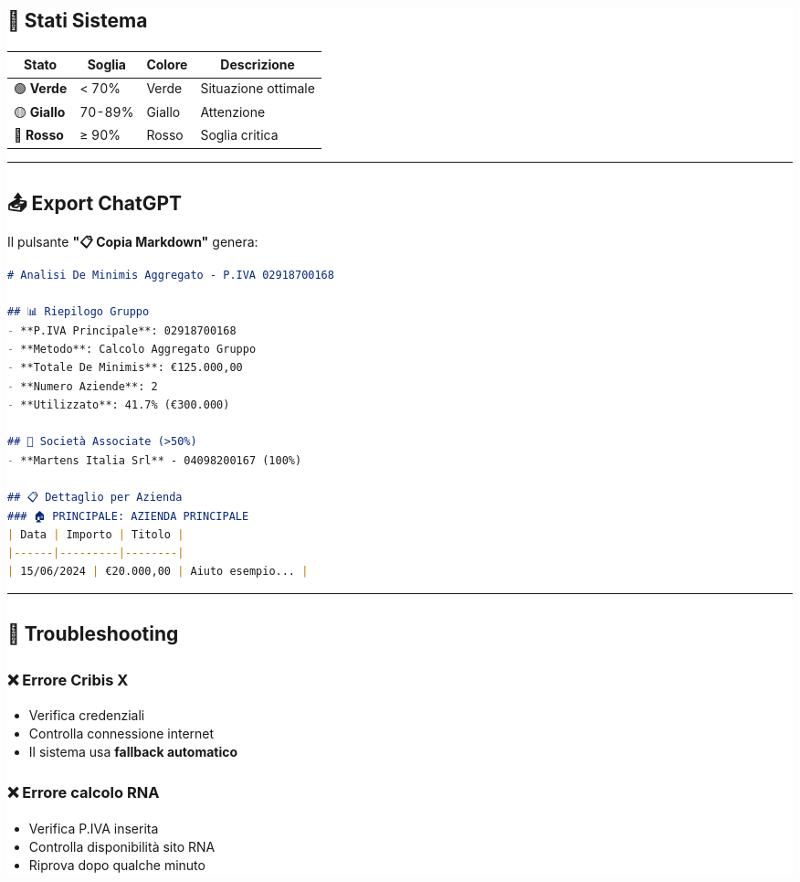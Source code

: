 
## 🚨 Stati Sistema

| Stato | Soglia | Colore | Descrizione |
|-------|---------|--------|-------------|
| 🟢 **Verde** | < 70% | Verde | Situazione ottimale |
| 🟡 **Giallo** | 70-89% | Giallo | Attenzione |
| 🔴 **Rosso** | ≥ 90% | Rosso | Soglia critica |

---

## 📤 Export ChatGPT

Il pulsante **"📋 Copia Markdown"** genera:

```markdown
# Analisi De Minimis Aggregato - P.IVA 02918700168

## 📊 Riepilogo Gruppo
- **P.IVA Principale**: 02918700168
- **Metodo**: Calcolo Aggregato Gruppo
- **Totale De Minimis**: €125.000,00
- **Numero Aziende**: 2
- **Utilizzato**: 41.7% (€300.000)

## 🏢 Società Associate (>50%)
- **Martens Italia Srl** - 04098200167 (100%)

## 📋 Dettaglio per Azienda
### 🏠 PRINCIPALE: AZIENDA PRINCIPALE
| Data | Importo | Titolo |
|------|---------|--------|
| 15/06/2024 | €20.000,00 | Aiuto esempio... |
```

---

## 🔧 Troubleshooting

### ❌ **Errore Cribis X**
- Verifica credenziali
- Controlla connessione internet
- Il sistema usa **fallback automatico**

### ❌ **Errore calcolo RNA**
- Verifica P.IVA inserita
- Controlla disponibilità sito RNA
- Riprova dopo qualche minuto
